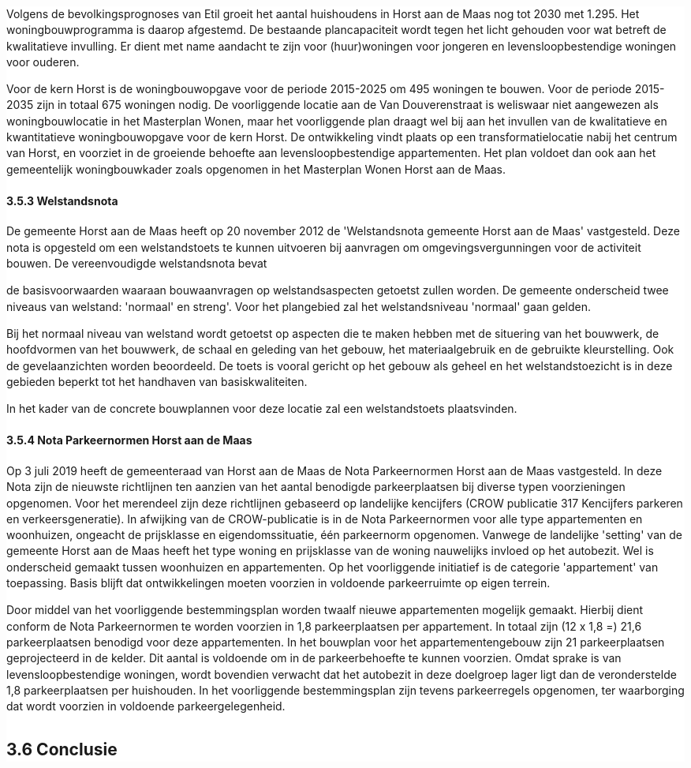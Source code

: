 Volgens de bevolkingsprognoses van Etil groeit het aantal huishoudens in Horst aan de Maas nog tot 2030 met 1.295. Het woningbouwprogramma is daarop afgestemd. De bestaande plancapaciteit wordt tegen het licht gehouden voor wat betreft de kwalitatieve invulling. Er dient met name aandacht te zijn voor (huur)woningen voor jongeren en levensloopbestendige woningen voor ouderen.

Voor de kern Horst is de woningbouwopgave voor de periode 2015-2025 om 495 woningen te bouwen. Voor de periode 2015-2035 zijn in totaal 675 woningen nodig. De voorliggende locatie aan de Van Douverenstraat is weliswaar niet aangewezen als woningbouwlocatie in het Masterplan Wonen, maar het voorliggende plan draagt wel bij aan het invullen van de kwalitatieve en kwantitatieve woningbouwopgave voor de kern Horst. De ontwikkeling vindt plaats op een transformatielocatie nabij het centrum van Horst, en voorziet in de groeiende behoefte aan levensloopbestendige appartementen. Het plan voldoet dan ook aan het gemeentelijk woningbouwkader zoals opgenomen in het Masterplan Wonen Horst aan de Maas.

#### **3.5.3 Welstandsnota**

De gemeente Horst aan de Maas heeft op 20 november 2012 de 'Welstandsnota gemeente Horst aan de Maas' vastgesteld. Deze nota is opgesteld om een welstandstoets te kunnen uitvoeren bij aanvragen om omgevingsvergunningen voor de activiteit bouwen. De vereenvoudigde welstandsnota bevat

de basisvoorwaarden waaraan bouwaanvragen op welstandsaspecten getoetst zullen worden. De gemeente onderscheid twee niveaus van welstand: 'normaal' en streng'. Voor het plangebied zal het welstandsniveau 'normaal' gaan gelden.

Bij het normaal niveau van welstand wordt getoetst op aspecten die te maken hebben met de situering van het bouwwerk, de hoofdvormen van het bouwwerk, de schaal en geleding van het gebouw, het materiaalgebruik en de gebruikte kleurstelling. Ook de gevelaanzichten worden beoordeeld. De toets is vooral gericht op het gebouw als geheel en het welstandstoezicht is in deze gebieden beperkt tot het handhaven van basiskwaliteiten.

In het kader van de concrete bouwplannen voor deze locatie zal een welstandstoets plaatsvinden.

#### **3.5.4 Nota Parkeernormen Horst aan de Maas**

Op 3 juli 2019 heeft de gemeenteraad van Horst aan de Maas de Nota Parkeernormen Horst aan de Maas vastgesteld. In deze Nota zijn de nieuwste richtlijnen ten aanzien van het aantal benodigde parkeerplaatsen bij diverse typen voorzieningen opgenomen. Voor het merendeel zijn deze richtlijnen gebaseerd op landelijke kencijfers (CROW publicatie 317 Kencijfers parkeren en verkeersgeneratie). In afwijking van de CROW-publicatie is in de Nota Parkeernormen voor alle type appartementen en woonhuizen, ongeacht de prijsklasse en eigendomssituatie, één parkeernorm opgenomen. Vanwege de landelijke 'setting' van de gemeente Horst aan de Maas heeft het type woning en prijsklasse van de woning nauwelijks invloed op het autobezit. Wel is onderscheid gemaakt tussen woonhuizen en appartementen. Op het voorliggende initiatief is de categorie 'appartement' van toepassing. Basis blijft dat ontwikkelingen moeten voorzien in voldoende parkeerruimte op eigen terrein.

Door middel van het voorliggende bestemmingsplan worden twaalf nieuwe appartementen mogelijk gemaakt. Hierbij dient conform de Nota Parkeernormen te worden voorzien in 1,8 parkeerplaatsen per appartement. In totaal zijn (12 x 1,8 =) 21,6 parkeerplaatsen benodigd voor deze appartementen. In het bouwplan voor het appartementengebouw zijn 21 parkeerplaatsen geprojecteerd in de kelder. Dit aantal is voldoende om in de parkeerbehoefte te kunnen voorzien. Omdat sprake is van levensloopbestendige woningen, wordt bovendien verwacht dat het autobezit in deze doelgroep lager ligt dan de veronderstelde 1,8 parkeerplaatsen per huishouden. In het voorliggende bestemmingsplan zijn tevens parkeerregels opgenomen, ter waarborging dat wordt voorzien in voldoende parkeergelegenheid.

## **3.6 Conclusie**
